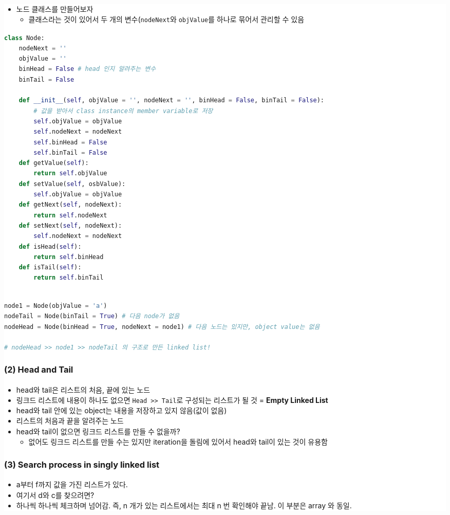- 노드 클래스를 만들어보자
  - 클래스라는 것이 있어서 두 개의 변수(`nodeNext`와 `objValue`를 하나로 묶어서 관리할 수 있음

```python
class Node:
    nodeNext = ''
    objValue = ''
    binHead = False # head 인지 알려주는 변수
    binTail = False
    
    def __init__(self, objValue = '', nodeNext = '', binHead = False, binTail = False):
        # 값을 받아서 class instance의 member variable로 저장
        self.objValue = objValue
        self.nodeNext = nodeNext
        self.binHead = False
        self.binTail = False
    def getValue(self):
        return self.objValue
    def setValue(self, osbValue):
        self.objValue = objValue
    def getNext(self, nodeNext):
        return self.nodeNext
    def setNext(self, nodeNext):
        self.nodeNext = nodeNext
    def isHead(self):
        return self.binHead
    def isTail(self):
        return self.binTail
    
```

```python
node1 = Node(objValue = 'a')
nodeTail = Node(binTail = True) # 다음 node가 없음
nodeHead = Node(binHead = True, nodeNext = node1) # 다음 노드는 있지만, object value는 없음

# nodeHead >> node1 >> nodeTail 의 구조로 만든 linked list!
```

### (2) Head and Tail 

- head와 tail은 리스트의 처음, 끝에 있는 노드
- 링크드 리스트에 내용이 하나도 없으면 `Head >> Tail`로 구성되는 리스트가 될 것 = **Empty Linked List**
- head와 tail 안에 있는 object는 내용을 저장하고 있지 않음(값이 없음)
- 리스트의 처음과 끝을 알려주는 노드
- head와 tail이 없으면 링크드 리스트를 만들 수 없을까? 
  - 없어도 링크드 리스트를 만들 수는 있지만 iteration을 돌림에 있어서 head와 tail이 있는 것이 유용함

### (3) Search process in singly linked list

- a부터 f까지 값을 가진 리스트가 있다. 
- 여기서 d와 c를 찾으려면? 
- 하나씩 하나씩 체크하며 넘어감. 즉,  n 개가 있는 리스트에서는 최대 n 번 확인해야 끝남. 이 부분은 array 와 동일. 
